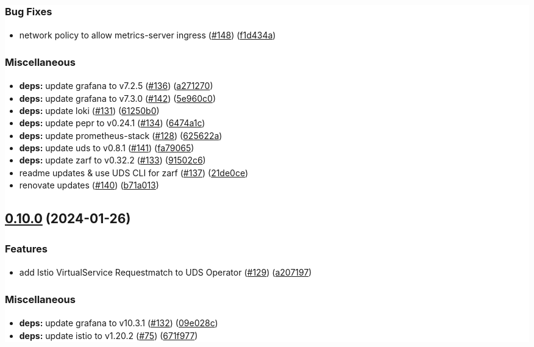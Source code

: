 
### Bug Fixes

* network policy to allow metrics-server ingress ([#148](https://github.com/defenseunicorns/uds-core/issues/148)) ([f1d434a](https://github.com/defenseunicorns/uds-core/commit/f1d434a68ef1f2a29ab3b13608bc16ce78211ed4))


### Miscellaneous

* **deps:** update grafana to v7.2.5 ([#136](https://github.com/defenseunicorns/uds-core/issues/136)) ([a271270](https://github.com/defenseunicorns/uds-core/commit/a271270f2d3f3488aa9664ef5ad69a4d239c5d22))
* **deps:** update grafana to v7.3.0 ([#142](https://github.com/defenseunicorns/uds-core/issues/142)) ([5e960c0](https://github.com/defenseunicorns/uds-core/commit/5e960c0479e6fc96244db0230296c94e936e57d8))
* **deps:** update loki ([#131](https://github.com/defenseunicorns/uds-core/issues/131)) ([61250b0](https://github.com/defenseunicorns/uds-core/commit/61250b02eca7ca57d7f346c1da5b63f19de17c49))
* **deps:** update pepr to v0.24.1 ([#134](https://github.com/defenseunicorns/uds-core/issues/134)) ([6474a1c](https://github.com/defenseunicorns/uds-core/commit/6474a1c0a16c8d87248acb1b3f7d79b76a354fc8))
* **deps:** update prometheus-stack ([#128](https://github.com/defenseunicorns/uds-core/issues/128)) ([625622a](https://github.com/defenseunicorns/uds-core/commit/625622a44c101f0a9c1beffd66eb259dc1f1eedc))
* **deps:** update uds to v0.8.1 ([#141](https://github.com/defenseunicorns/uds-core/issues/141)) ([fa79065](https://github.com/defenseunicorns/uds-core/commit/fa79065265a5ee2b8f6f6a55d1c2904bbaf42fff))
* **deps:** update zarf to v0.32.2 ([#133](https://github.com/defenseunicorns/uds-core/issues/133)) ([91502c6](https://github.com/defenseunicorns/uds-core/commit/91502c6321334c6d31ce5fd1cd8f2fe6f77c09ae))
* readme updates & use UDS CLI for zarf ([#137](https://github.com/defenseunicorns/uds-core/issues/137)) ([21de0ce](https://github.com/defenseunicorns/uds-core/commit/21de0cee2d70d67ca17b1d45c642e9ca4e1617ce))
* renovate updates ([#140](https://github.com/defenseunicorns/uds-core/issues/140)) ([b71a013](https://github.com/defenseunicorns/uds-core/commit/b71a013bea30c9ca5e39f1dc6485fffaa86ca6b1))

## [0.10.0](https://github.com/defenseunicorns/uds-core/compare/v0.9.2...v0.10.0) (2024-01-26)


### Features

* add Istio VirtualService Requestmatch to UDS Operator ([#129](https://github.com/defenseunicorns/uds-core/issues/129)) ([a207197](https://github.com/defenseunicorns/uds-core/commit/a20719726991d3b981a372b705b776948f6fbc30))


### Miscellaneous

* **deps:** update grafana to v10.3.1 ([#132](https://github.com/defenseunicorns/uds-core/issues/132)) ([09e028c](https://github.com/defenseunicorns/uds-core/commit/09e028c63093a6f5fdfd0b1be800b07c0eb9de77))
* **deps:** update istio to v1.20.2 ([#75](https://github.com/defenseunicorns/uds-core/issues/75)) ([671f977](https://github.com/defenseunicorns/uds-core/commit/671f977ff183010ce75e323532db500dcd4aa69c))
